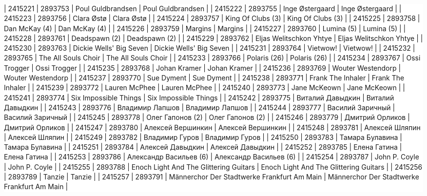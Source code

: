 | 2415221 | 2893753 | Poul Guldbrandsen | Poul Guldbrandsen |
| 2415222 | 2893755 | Inge Østergaard | Inge Østergaard |
| 2415223 | 2893756 | Clara Østø | Clara Østø |
| 2415224 | 2893757 | King Of Clubs (3) | King Of Clubs (3) |
| 2415225 | 2893758 | Dan McKay (4) | Dan McKay (4) |
| 2415226 | 2893759 | Margins | Margins |
| 2415227 | 2893760 | Lumina (5) | Lumina (5) |
| 2415228 | 2893761 | Deadspawn (2) | Deadspawn (2) |
| 2415229 | 2893762 | Eljas Welitschkon Yhtye | Eljas Welitschkon Yhtye |
| 2415230 | 2893763 | Dickie Wells' Big Seven | Dickie Wells' Big Seven |
| 2415231 | 2893764 | Vietwow! | Vietwow! |
| 2415232 | 2893765 | The All Souls Choir | The All Souls Choir |
| 2415233 | 2893766 | Polaris (26) | Polaris (26) |
| 2415234 | 2893767 | Ossi Trogger | Ossi Trogger |
| 2415235 | 2893768 | Johan Kramer | Johan Kramer |
| 2415236 | 2893769 | Wouter Westendorp | Wouter Westendorp |
| 2415237 | 2893770 | Sue Dyment | Sue Dyment |
| 2415238 | 2893771 | Frank The Inhaler | Frank The Inhaler |
| 2415239 | 2893772 | Lauren McPhee | Lauren McPhee |
| 2415240 | 2893773 | Jane McKeown | Jane McKeown |
| 2415241 | 2893774 | Six Impossible Things | Six Impossible Things |
| 2415242 | 2893775 | Виталий Давыдкин | Виталий Давыдкин |
| 2415243 | 2893776 | Владимир Лапшов | Владимир Лапшов |
| 2415244 | 2893777 | Василий Заричный | Василий Заричный |
| 2415245 | 2893778 | Олег Гапонов (2) | Олег Гапонов (2) |
| 2415246 | 2893779 | Дмитрий Орликов | Дмитрий Орликов |
| 2415247 | 2893780 | Алексей Вершинкин | Алексей Вершинкин |
| 2415248 | 2893781 | Алексей Шляпин | Алексей Шляпин |
| 2415249 | 2893782 | Владимир Гуров | Владимир Гуров |
| 2415250 | 2893783 | Тамара Булавина | Тамара Булавина |
| 2415251 | 2893784 | Алексей Давыдкин | Алексей Давыдкин |
| 2415252 | 2893785 | Елена Гатина | Елена Гатина |
| 2415253 | 2893786 | Александр Васильев (6) | Александр Васильев (6) |
| 2415254 | 2893787 | John P. Coyle | John P. Coyle |
| 2415255 | 2893788 | Enoch Light And The Glittering Guitars | Enoch Light And The Glittering Guitars |
| 2415256 | 2893789 | Tanzie | Tanzie |
| 2415257 | 2893791 | Männerchor Der Stadtwerke Frankfurt Am Main | Männerchor Der Stadtwerke Frankfurt Am Main |